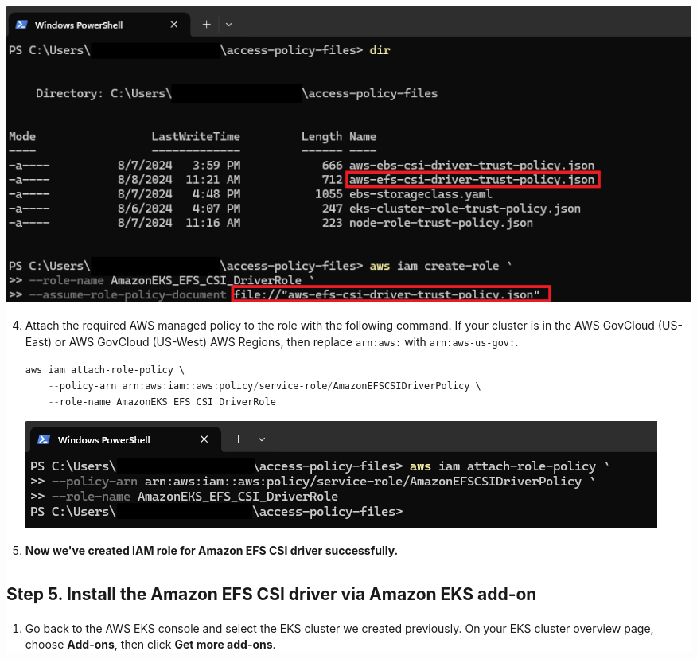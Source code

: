    ![Alt Text](/assets/aws/ha-mode/create-eks-storage-class-8.png)

4. Attach the required AWS managed policy to the role with the following command. If your cluster is in the AWS GovCloud (US-East) or AWS GovCloud (US-West) AWS Regions, then replace `arn:aws:` with `arn:aws-us-gov:`.

   ```PowerShell
   aws iam attach-role-policy \
       --policy-arn arn:aws:iam::aws:policy/service-role/AmazonEFSCSIDriverPolicy \
       --role-name AmazonEKS_EFS_CSI_DriverRole
   ```

   ![Alt Text](/assets/aws/ha-mode/create-eks-storage-class-9.png)

5. **Now we've created IAM role for Amazon EFS CSI driver successfully.**

## Step 5. Install the Amazon EFS CSI driver via Amazon EKS add-on

1. Go back to the AWS EKS console and select the EKS cluster we created previously. On your EKS cluster overview page, choose **Add-ons**, then click **Get more add-ons**.
